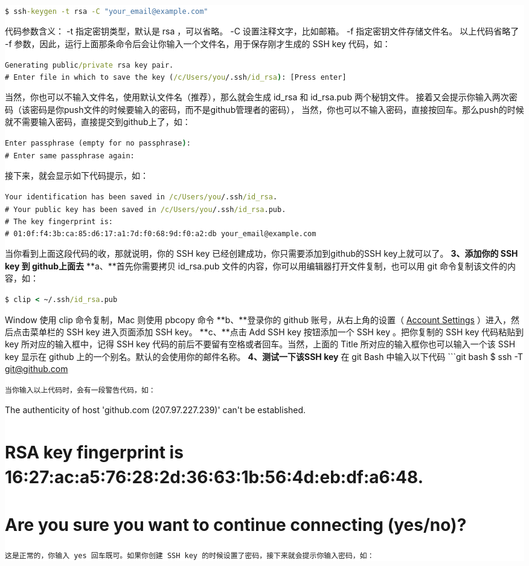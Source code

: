 ```cmd
$ ssh-keygen -t rsa -C "your_email@example.com"
```

代码参数含义： -t 指定密钥类型，默认是 rsa ，可以省略。 -C 设置注释文字，比如邮箱。 -f 指定密钥文件存储文件名。 以上代码省略了 -f 参数，因此，运行上面那条命令后会让你输入一个文件名，用于保存刚才生成的 SSH key 代码，如：

```cmd
Generating public/private rsa key pair.
# Enter file in which to save the key (/c/Users/you/.ssh/id_rsa): [Press enter]
```

当然，你也可以不输入文件名，使用默认文件名（推荐），那么就会生成 id\_rsa 和 id\_rsa.pub 两个秘钥文件。 接着又会提示你输入两次密码（该密码是你push文件的时候要输入的密码，而不是github管理者的密码）， 当然，你也可以不输入密码，直接按回车。那么push的时候就不需要输入密码，直接提交到github上了，如：

```cmd
Enter passphrase (empty for no passphrase): 
# Enter same passphrase again:
```

接下来，就会显示如下代码提示，如：

```cmd
Your identification has been saved in /c/Users/you/.ssh/id_rsa.
# Your public key has been saved in /c/Users/you/.ssh/id_rsa.pub.
# The key fingerprint is:
# 01:0f:f4:3b:ca:85:d6:17:a1:7d:f0:68:9d:f0:a2:db your_email@example.com
```

当你看到上面这段代码的收，那就说明，你的 SSH key 已经创建成功，你只需要添加到github的SSH key上就可以了。 **3、添加你的 SSH key 到 github上面去** **a、**首先你需要拷贝 id\_rsa.pub 文件的内容，你可以用编辑器打开文件复制，也可以用 git 命令复制该文件的内容，如：

```cmd
$ clip < ~/.ssh/id_rsa.pub
```

Window 使用 clip 命令复制，Mac 则使用 pbcopy 命令 **b、**登录你的 github 账号，从右上角的设置（ [Account Settings](https://github.com/settings) ）进入，然后点击菜单栏的 SSH key 进入页面添加 SSH key。 **c、**点击 Add SSH key 按钮添加一个 SSH key 。把你复制的 SSH key 代码粘贴到 key 所对应的输入框中，记得 SSH key 代码的前后不要留有空格或者回车。当然，上面的 Title 所对应的输入框你也可以输入一个该 SSH key 显示在 github 上的一个别名。默认的会使用你的邮件名称。 **4、测试一下该SSH key** 在 git Bash 中输入以下代码 \`\`\`git bash $ ssh -T git@github.com

```
当你输入以上代码时，会有一段警告代码，如：

```

The authenticity of host 'github.com (207.97.227.239)' can't be established.

# RSA key fingerprint is 16:27:ac:a5:76:28:2d:36:63:1b:56:4d:eb:df:a6:48.

# Are you sure you want to continue connecting (yes/no)?

```
这是正常的，你输入 yes 回车既可。如果你创建 SSH key 的时候设置了密码，接下来就会提示你输入密码，如：

```

